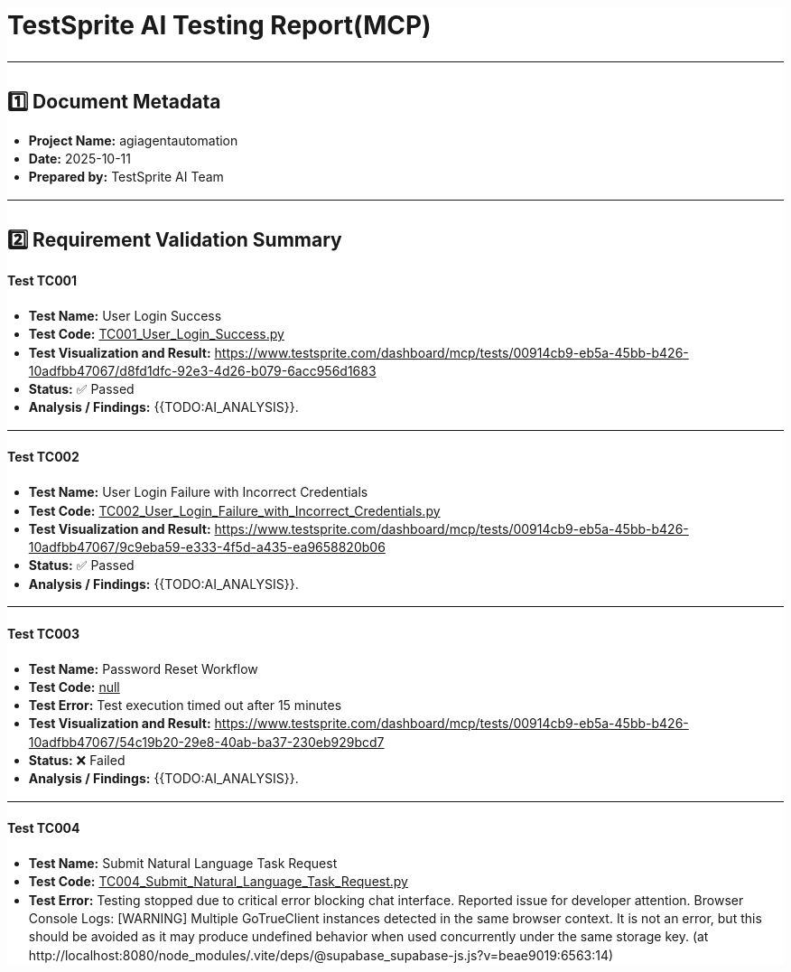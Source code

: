 # TestSprite AI Testing Report(MCP)

---

## 1️⃣ Document Metadata

- **Project Name:** agiagentautomation
- **Date:** 2025-10-11
- **Prepared by:** TestSprite AI Team

---

## 2️⃣ Requirement Validation Summary

#### Test TC001

- **Test Name:** User Login Success
- **Test Code:** [TC001_User_Login_Success.py](./TC001_User_Login_Success.py)
- **Test Visualization and Result:** https://www.testsprite.com/dashboard/mcp/tests/00914cb9-eb5a-45bb-b426-10adfbb47067/d8fd1dfc-92e3-4d26-b079-6acc956d1683
- **Status:** ✅ Passed
- **Analysis / Findings:** {{TODO:AI_ANALYSIS}}.

---

#### Test TC002

- **Test Name:** User Login Failure with Incorrect Credentials
- **Test Code:** [TC002_User_Login_Failure_with_Incorrect_Credentials.py](./TC002_User_Login_Failure_with_Incorrect_Credentials.py)
- **Test Visualization and Result:** https://www.testsprite.com/dashboard/mcp/tests/00914cb9-eb5a-45bb-b426-10adfbb47067/9c9eba59-e333-4f5d-a435-ea9658820b06
- **Status:** ✅ Passed
- **Analysis / Findings:** {{TODO:AI_ANALYSIS}}.

---

#### Test TC003

- **Test Name:** Password Reset Workflow
- **Test Code:** [null](./null)
- **Test Error:** Test execution timed out after 15 minutes
- **Test Visualization and Result:** https://www.testsprite.com/dashboard/mcp/tests/00914cb9-eb5a-45bb-b426-10adfbb47067/54c19b20-29e8-40ab-ba37-230eb929bcd7
- **Status:** ❌ Failed
- **Analysis / Findings:** {{TODO:AI_ANALYSIS}}.

---

#### Test TC004

- **Test Name:** Submit Natural Language Task Request
- **Test Code:** [TC004_Submit_Natural_Language_Task_Request.py](./TC004_Submit_Natural_Language_Task_Request.py)
- **Test Error:** Testing stopped due to critical error blocking chat interface. Reported issue for developer attention.
  Browser Console Logs:
  [WARNING] Multiple GoTrueClient instances detected in the same browser context. It is not an error, but this should be avoided as it may produce undefined behavior when used concurrently under the same storage key. (at http://localhost:8080/node_modules/.vite/deps/@supabase_supabase-js.js?v=beae9019:6563:14)